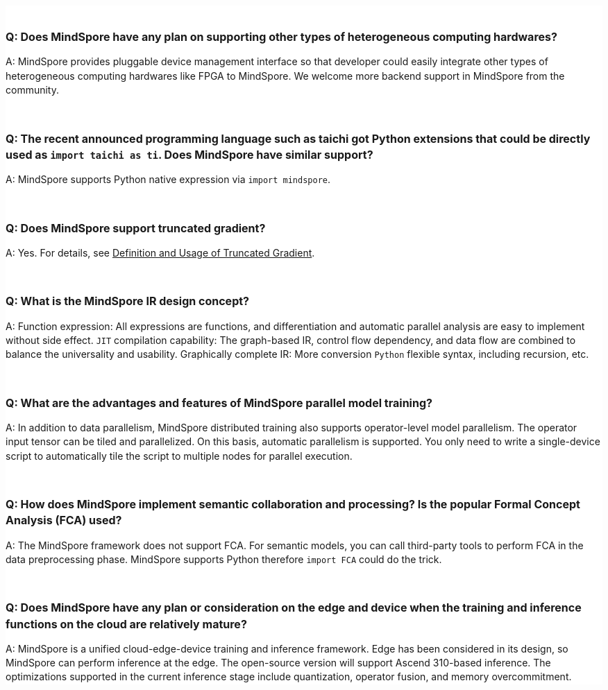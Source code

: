 <br/>

<font size=3>**Q: Does MindSpore have any plan on supporting other types of heterogeneous computing hardwares?**</font>

A: MindSpore provides pluggable device management interface so that developer could easily integrate other types of heterogeneous computing hardwares like FPGA to MindSpore. We welcome more backend support in MindSpore from the community.

<br/>

<font size=3>**Q: The recent announced programming language such as taichi got Python extensions that could be directly used as `import taichi as ti`. Does MindSpore have similar support?**</font>

A: MindSpore supports Python native expression via `import mindspore`.

<br/>

<font size=3>**Q: Does MindSpore support truncated gradient?**</font>

A: Yes. For details, see [Definition and Usage of Truncated Gradient](https://gitee.com/mindspore/models/blob/master/official/nlp/transformer/src/transformer_for_train.py#L35).

<br/>

<font size=3>**Q: What is the MindSpore IR design concept?**</font>

A: Function expression: All expressions are functions, and differentiation and automatic parallel analysis are easy to implement without side effect. `JIT` compilation capability: The graph-based IR, control flow dependency, and data flow are combined to balance the universality and usability. Graphically complete IR: More conversion `Python` flexible syntax, including recursion, etc.

<br/>

<font size=3>**Q: What are the advantages and features of MindSpore parallel model training?**</font>

A: In addition to data parallelism, MindSpore distributed training also supports operator-level model parallelism. The operator input tensor can be tiled and parallelized. On this basis, automatic parallelism is supported. You only need to write a single-device script to automatically tile the script to multiple nodes for parallel execution.

<br/>

<font size=3>**Q: How does MindSpore implement semantic collaboration and processing? Is the popular Formal Concept Analysis (FCA) used?**</font>

A: The MindSpore framework does not support FCA. For semantic models, you can call third-party tools to perform FCA in the data preprocessing phase. MindSpore supports Python therefore `import FCA` could do the trick.

<br/>

<font size=3>**Q: Does MindSpore have any plan or consideration on the edge and device when the training and inference functions on the cloud are relatively mature?**</font>

A: MindSpore is a unified cloud-edge-device training and inference framework. Edge has been considered in its design, so MindSpore can perform inference at the edge. The open-source version will support Ascend 310-based inference. The optimizations supported in the current inference stage include quantization, operator fusion, and memory overcommitment.
